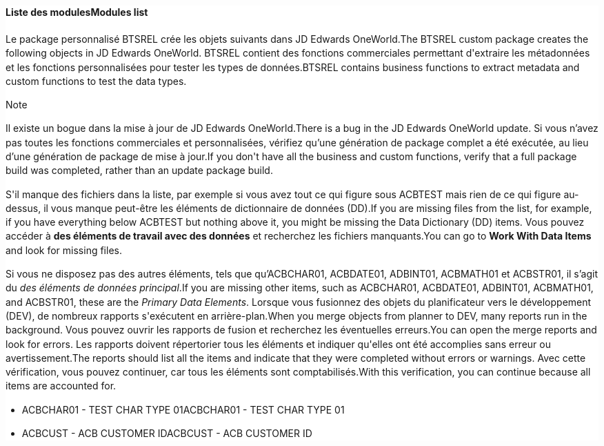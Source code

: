 #### <a name="modules-list"></a><span data-ttu-id="e2fb8-283">Liste des modules</span><span class="sxs-lookup"><span data-stu-id="e2fb8-283">Modules list</span></span>  
 <span data-ttu-id="e2fb8-284">Le package personnalisé BTSREL crée les objets suivants dans JD Edwards OneWorld.</span><span class="sxs-lookup"><span data-stu-id="e2fb8-284">The BTSREL custom package creates the following objects in JD Edwards OneWorld.</span></span> <span data-ttu-id="e2fb8-285">BTSREL contient des fonctions commerciales permettant d'extraire les métadonnées et les fonctions personnalisées pour tester les types de données.</span><span class="sxs-lookup"><span data-stu-id="e2fb8-285">BTSREL contains business functions to extract metadata and custom functions to test the data types.</span></span>  
  
> [!NOTE]
>  <span data-ttu-id="e2fb8-286">Il existe un bogue dans la mise à jour de JD Edwards OneWorld.</span><span class="sxs-lookup"><span data-stu-id="e2fb8-286">There is a bug in the JD Edwards OneWorld update.</span></span> <span data-ttu-id="e2fb8-287">Si vous n’avez pas toutes les fonctions commerciales et personnalisées, vérifiez qu’une génération de package complet a été exécutée, au lieu d’une génération de package de mise à jour.</span><span class="sxs-lookup"><span data-stu-id="e2fb8-287">If you don't have all the business and custom functions, verify that a full package build was completed, rather than an update package build.</span></span>  
>  
>  <span data-ttu-id="e2fb8-288">S'il manque des fichiers dans la liste, par exemple si vous avez tout ce qui figure sous ACBTEST mais rien de ce qui figure au-dessus, il vous manque peut-être les éléments de dictionnaire de données (DD).</span><span class="sxs-lookup"><span data-stu-id="e2fb8-288">If you are missing files from the list, for example, if you have everything below ACBTEST but nothing above it, you might be missing the Data Dictionary (DD) items.</span></span> <span data-ttu-id="e2fb8-289">Vous pouvez accéder à **des éléments de travail avec des données** et recherchez les fichiers manquants.</span><span class="sxs-lookup"><span data-stu-id="e2fb8-289">You can go to **Work With Data Items** and look for missing files.</span></span>  
>   
>  <span data-ttu-id="e2fb8-290">Si vous ne disposez pas des autres éléments, tels que qu’ACBCHAR01, ACBDATE01, ADBINT01, ACBMATH01 et ACBSTR01, il s’agit du *des éléments de données principal*.</span><span class="sxs-lookup"><span data-stu-id="e2fb8-290">If you are missing other items, such as ACBCHAR01, ACBDATE01, ADBINT01, ACBMATH01, and ACBSTR01, these are the *Primary Data Elements*.</span></span> <span data-ttu-id="e2fb8-291">Lorsque vous fusionnez des objets du planificateur vers le développement (DEV), de nombreux rapports s'exécutent en arrière-plan.</span><span class="sxs-lookup"><span data-stu-id="e2fb8-291">When you merge objects from planner to DEV, many reports run in the background.</span></span> <span data-ttu-id="e2fb8-292">Vous pouvez ouvrir les rapports de fusion et recherchez les éventuelles erreurs.</span><span class="sxs-lookup"><span data-stu-id="e2fb8-292">You can open the merge reports and look for errors.</span></span> <span data-ttu-id="e2fb8-293">Les rapports doivent répertorier tous les éléments et indiquer qu'elles ont été accomplies sans erreur ou avertissement.</span><span class="sxs-lookup"><span data-stu-id="e2fb8-293">The reports should list all the items and indicate that they were completed without errors or warnings.</span></span> <span data-ttu-id="e2fb8-294">Avec cette vérification, vous pouvez continuer, car tous les éléments sont comptabilisés.</span><span class="sxs-lookup"><span data-stu-id="e2fb8-294">With this verification, you can continue because all items are accounted for.</span></span>  
  
-   <span data-ttu-id="e2fb8-295">ACBCHAR01 - TEST CHAR TYPE 01</span><span class="sxs-lookup"><span data-stu-id="e2fb8-295">ACBCHAR01 - TEST CHAR TYPE 01</span></span>  
  
-   <span data-ttu-id="e2fb8-296">ACBCUST - ACB CUSTOMER ID</span><span class="sxs-lookup"><span data-stu-id="e2fb8-296">ACBCUST - ACB CUSTOMER ID</span></span>  
  